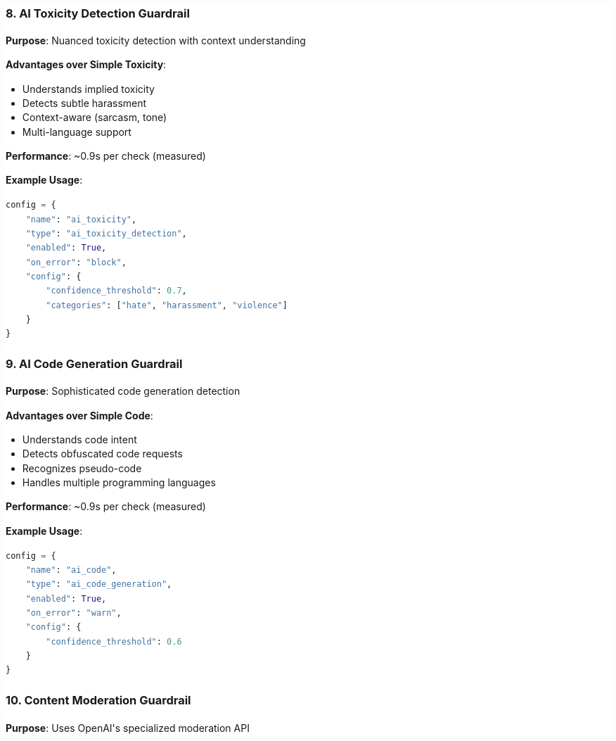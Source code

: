 ### 8. AI Toxicity Detection Guardrail

**Purpose**: Nuanced toxicity detection with context understanding

**Advantages over Simple Toxicity**:
- Understands implied toxicity
- Detects subtle harassment
- Context-aware (sarcasm, tone)
- Multi-language support

**Performance**: ~0.9s per check (measured)

**Example Usage**:
```python
config = {
    "name": "ai_toxicity",
    "type": "ai_toxicity_detection",
    "enabled": True,
    "on_error": "block",
    "config": {
        "confidence_threshold": 0.7,
        "categories": ["hate", "harassment", "violence"]
    }
}
```

### 9. AI Code Generation Guardrail

**Purpose**: Sophisticated code generation detection

**Advantages over Simple Code**:
- Understands code intent
- Detects obfuscated code requests
- Recognizes pseudo-code
- Handles multiple programming languages

**Performance**: ~0.9s per check (measured)

**Example Usage**:
```python
config = {
    "name": "ai_code",
    "type": "ai_code_generation",
    "enabled": True,
    "on_error": "warn",
    "config": {
        "confidence_threshold": 0.6
    }
}
```

### 10. Content Moderation Guardrail

**Purpose**: Uses OpenAI's specialized moderation API
